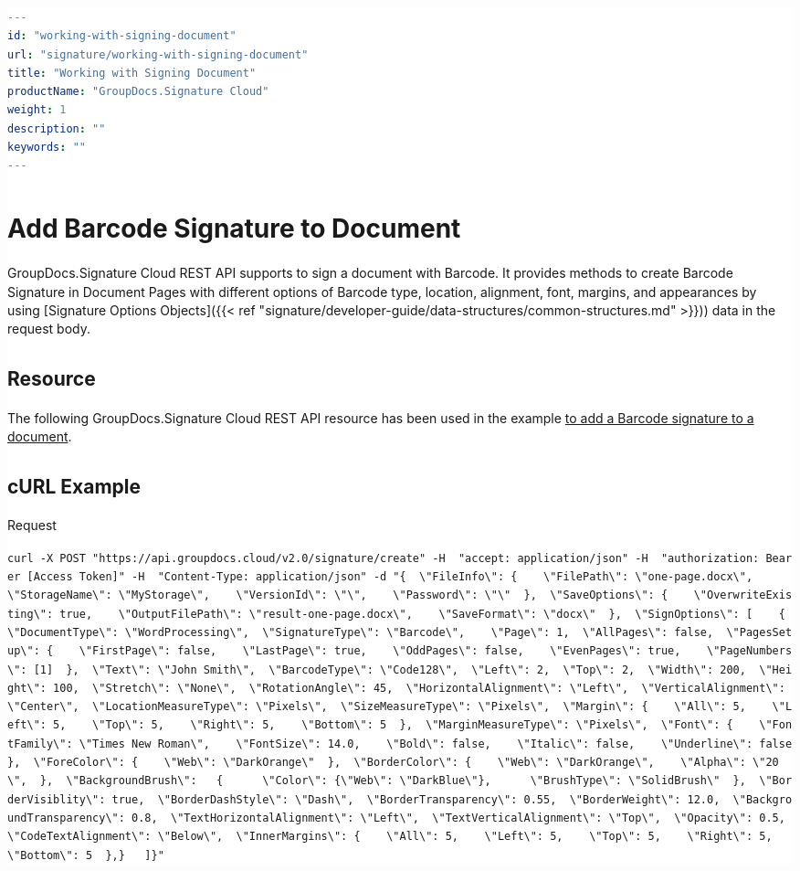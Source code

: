 ```yaml
---
id: "working-with-signing-document"
url: "signature/working-with-signing-document"
title: "Working with Signing Document"
productName: "GroupDocs.Signature Cloud"
weight: 1
description: ""
keywords: ""
---
```







# Add Barcode Signature to Document #

GroupDocs.Signature Cloud REST API supports to sign a document with Barcode. It provides methods to create Barcode Signature in Document Pages with different options of Barcode type, location, alignment, font, margins, and appearances by using [Signature Options Objects]({{< ref "signature/developer-guide/data-structures/common-structures.md" >}})) data in the request body.

## Resource ##

The following GroupDocs.Signature Cloud REST API resource has been used in the example [to add a Barcode signature to a document](https://apireference.groupdocs.cloud/signature/#/Sign/CreateSignatures).

## cURL Example ##





 Request

```html 
curl -X POST "https://api.groupdocs.cloud/v2.0/signature/create" -H  "accept: application/json" -H  "authorization: Bearer [Access Token]" -H  "Content-Type: application/json" -d "{  \"FileInfo\": {    \"FilePath\": \"one-page.docx\",    \"StorageName\": \"MyStorage\",    \"VersionId\": \"\",    \"Password\": \"\"  },  \"SaveOptions\": {    \"OverwriteExisting\": true,    \"OutputFilePath\": \"result-one-page.docx\",    \"SaveFormat\": \"docx\"  },  \"SignOptions\": [    {  \"DocumentType\": \"WordProcessing\",  \"SignatureType\": \"Barcode\",    \"Page\": 1,  \"AllPages\": false,  \"PagesSetup\": {    \"FirstPage\": false,    \"LastPage\": true,    \"OddPages\": false,    \"EvenPages\": true,    \"PageNumbers\": [1]  },  \"Text\": \"John Smith\",  \"BarcodeType\": \"Code128\",  \"Left\": 2,  \"Top\": 2,  \"Width\": 200,  \"Height\": 100,  \"Stretch\": \"None\",  \"RotationAngle\": 45,  \"HorizontalAlignment\": \"Left\",  \"VerticalAlignment\": \"Center\",  \"LocationMeasureType\": \"Pixels\",  \"SizeMeasureType\": \"Pixels\",  \"Margin\": {    \"All\": 5,    \"Left\": 5,    \"Top\": 5,    \"Right\": 5,    \"Bottom\": 5  },  \"MarginMeasureType\": \"Pixels\",  \"Font\": {    \"FontFamily\": \"Times New Roman\",    \"FontSize\": 14.0,    \"Bold\": false,    \"Italic\": false,    \"Underline\": false  },  \"ForeColor\": {    \"Web\": \"DarkOrange\"  },  \"BorderColor\": {    \"Web\": \"DarkOrange\",    \"Alpha\": \"20\",  },  \"BackgroundBrush\":   {      \"Color\": {\"Web\": \"DarkBlue\"},      \"BrushType\": \"SolidBrush\"  },  \"BorderVisiblity\": true,  \"BorderDashStyle\": \"Dash\",  \"BorderTransparency\": 0.55,  \"BorderWeight\": 12.0,  \"BackgroundTransparency\": 0.8,  \"TextHorizontalAlignment\": \"Left\",  \"TextVerticalAlignment\": \"Top\",  \"Opacity\": 0.5,  \"CodeTextAlignment\": \"Below\",  \"InnerMargins\": {    \"All\": 5,    \"Left\": 5,    \"Top\": 5,    \"Right\": 5,    \"Bottom\": 5  },}   ]}"


 ```
